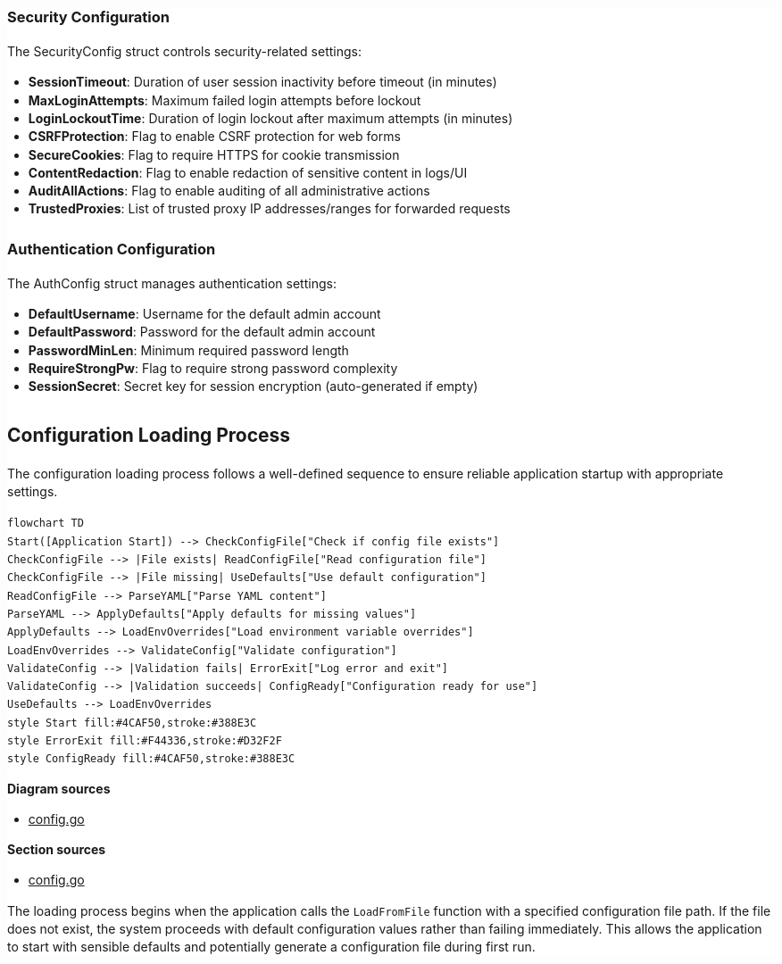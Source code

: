 ### Security Configuration
The SecurityConfig struct controls security-related settings:

- **SessionTimeout**: Duration of user session inactivity before timeout (in minutes)
- **MaxLoginAttempts**: Maximum failed login attempts before lockout
- **LoginLockoutTime**: Duration of login lockout after maximum attempts (in minutes)
- **CSRFProtection**: Flag to enable CSRF protection for web forms
- **SecureCookies**: Flag to require HTTPS for cookie transmission
- **ContentRedaction**: Flag to enable redaction of sensitive content in logs/UI
- **AuditAllActions**: Flag to enable auditing of all administrative actions
- **TrustedProxies**: List of trusted proxy IP addresses/ranges for forwarded requests

### Authentication Configuration
The AuthConfig struct manages authentication settings:

- **DefaultUsername**: Username for the default admin account
- **DefaultPassword**: Password for the default admin account
- **PasswordMinLen**: Minimum required password length
- **RequireStrongPw**: Flag to require strong password complexity
- **SessionSecret**: Secret key for session encryption (auto-generated if empty)

## Configuration Loading Process
The configuration loading process follows a well-defined sequence to ensure reliable application startup with appropriate settings.


```mermaid
flowchart TD
Start([Application Start]) --> CheckConfigFile["Check if config file exists"]
CheckConfigFile --> |File exists| ReadConfigFile["Read configuration file"]
CheckConfigFile --> |File missing| UseDefaults["Use default configuration"]
ReadConfigFile --> ParseYAML["Parse YAML content"]
ParseYAML --> ApplyDefaults["Apply defaults for missing values"]
ApplyDefaults --> LoadEnvOverrides["Load environment variable overrides"]
LoadEnvOverrides --> ValidateConfig["Validate configuration"]
ValidateConfig --> |Validation fails| ErrorExit["Log error and exit"]
ValidateConfig --> |Validation succeeds| ConfigReady["Configuration ready for use"]
UseDefaults --> LoadEnvOverrides
style Start fill:#4CAF50,stroke:#388E3C
style ErrorExit fill:#F44336,stroke:#D32F2F
style ConfigReady fill:#4CAF50,stroke:#388E3C
```


**Diagram sources**
- [config.go](file://internal/config/config.go#L158-L208)

**Section sources**
- [config.go](file://internal/config/config.go#L158-L208)

The loading process begins when the application calls the `LoadFromFile` function with a specified configuration file path. If the file does not exist, the system proceeds with default configuration values rather than failing immediately. This allows the application to start with sensible defaults and potentially generate a configuration file during first run.
